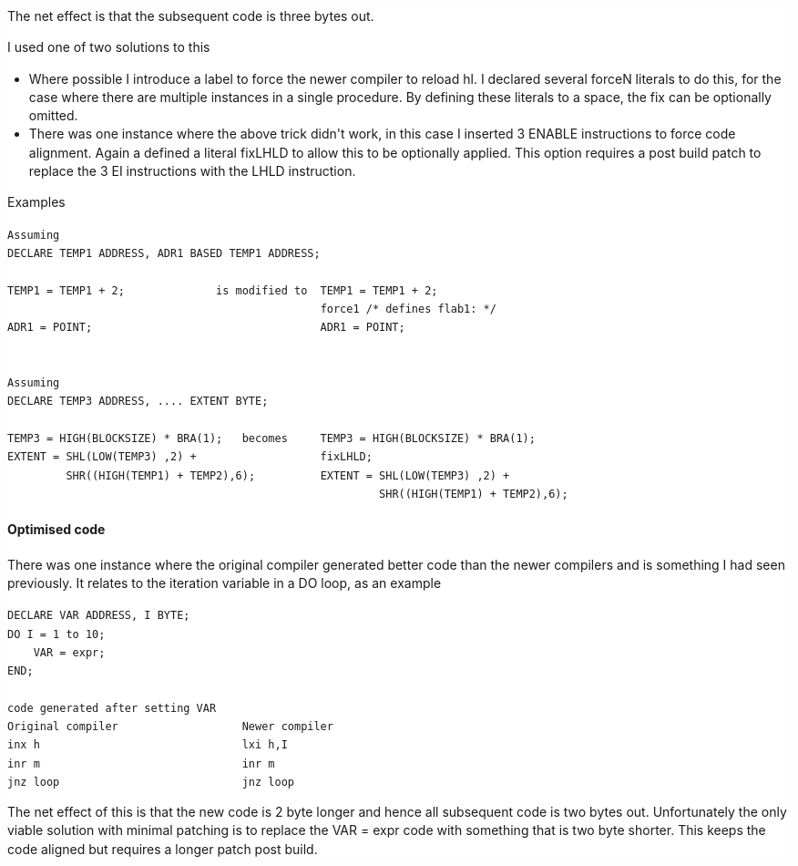 The net effect is that the subsequent code is three bytes out.

I used one of two solutions to this

- Where possible I introduce a label to force the newer compiler to reload hl. I declared several forceN literals to do this, for the case where there are multiple instances in a single procedure. By defining these literals to a space, the fix can be optionally omitted.
- There was one instance where the above trick didn't work, in this case I inserted 3 ENABLE instructions to force code alignment. Again a defined a literal fixLHLD to allow this to be optionally applied. This option requires a post build patch to replace the 3 EI instructions with the LHLD instruction.

Examples

```
Assuming
DECLARE TEMP1 ADDRESS, ADR1 BASED TEMP1 ADDRESS;

TEMP1 = TEMP1 + 2;				is modified to 	TEMP1 = TEMP1 + 2;
												force1 /* defines flab1: */
ADR1 = POINT;									ADR1 = POINT;


Assuming
DECLARE TEMP3 ADDRESS, .... EXTENT BYTE;

TEMP3 = HIGH(BLOCKSIZE) * BRA(1);	becomes		TEMP3 = HIGH(BLOCKSIZE) * BRA(1);
EXTENT = SHL(LOW(TEMP3) ,2) +					fixLHLD;
         SHR((HIGH(TEMP1) + TEMP2),6);			EXTENT = SHL(LOW(TEMP3) ,2) +
         												 SHR((HIGH(TEMP1) + TEMP2),6);

```

#### Optimised code

There was one instance where the original compiler generated better code than the newer compilers and is something I had seen previously. It relates to the iteration variable in a DO loop, as an example

```
DECLARE VAR ADDRESS, I BYTE;
DO I = 1 to 10;
	VAR = expr;
END;

code generated after setting VAR
Original compiler					Newer compiler
inx	h								lxi h,I
inr	m								inr m
jnz loop							jnz loop
```

The net effect of this is that the new code is 2 byte longer and hence all subsequent code is two bytes out. Unfortunately the only viable solution with minimal patching is to replace the VAR = expr code with something that is two byte shorter. This keeps the code aligned but requires a longer patch post build.
